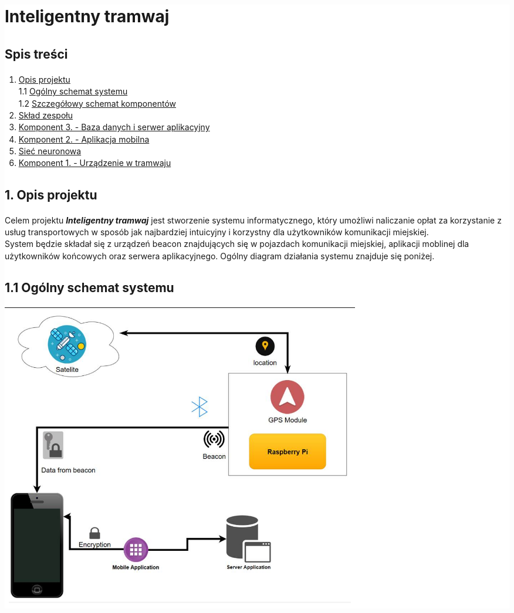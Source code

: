# Inteligentny tramwaj
## Spis treści
1. [Opis projektu](#1)<br>
1.1 [Ogólny schemat systemu](#1.1)<br>
1.2 [Szczegółowy schemat komponentów](#1.2)
2. [Skład zespołu](#2)
3. [Komponent 3. - Baza danych i serwer aplikacyjny](#3)
4. [Komponent 2. - Aplikacja mobilna](#4)
5. [Sieć neuronowa](#5)
6. [Komponent 1. - Urządzenie w tramwaju](#7)
## 1. Opis projektu<a name="1"></a>
Celem projektu ***Inteligentny tramwaj*** jest stworzenie systemu informatycznego, który umożliwi naliczanie opłat za korzystanie z usług transportowych w sposób jak najbardziej intuicyjny i korzystny dla użytkowników komunikacji miejskiej.<br/>
System będzie składał się z urządzeń beacon znajdujących się w pojazdach komunikacji miejskiej, aplikacji moblinej dla użytkowników końcowych oraz serwera aplikacyjnego. Ogólny diagram działania systemu znajduje się poniżej. 
<br/>

## 1.1 Ogólny schemat systemu <a name="1.1"></a>

|<img src="graf.jpg" height="500"></img>|
|:--:| 